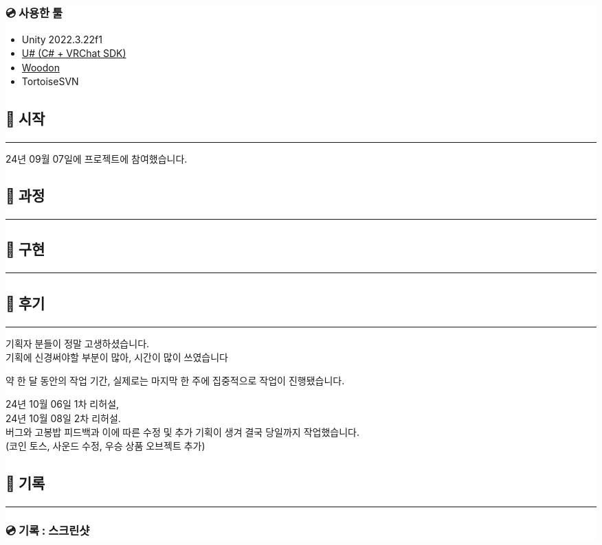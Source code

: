 ### 💿 사용한 툴

- Unity 2022.3.22f1
- [U# (C# + VRChat SDK)](https://udonsharp.docs.vrchat.com/)
- [Woodon](https://github.com/wrchat/Woodon)
- TortoiseSVN

## 📀 시작

---

24년 09월 07일에 프로젝트에 참여했습니다.  

## 📀 과정

---

## 📀 구현

---

## 📀 후기

---

기획자 분들이 정말 고생하셨습니다.  
기획에 신경써야할 부분이 많아, 시간이 많이 쓰였습니다  

약 한 달 동안의 작업 기간, 실제로는 마지막 한 주에 집중적으로 작업이 진행됐습니다.  

24년 10월 06일 1차 리허설,  
24년 10월 08일 2차 리허설.  
버그와 고봉밥 피드백과 이에 따른 수정 및 추가 기획이 생겨 결국 당일까지 작업했습니다.  
(코인 토스, 사운드 수정, 우승 상품 오브젝트 추가)  

## 📀 기록

---

### 💿 기록 : 스크린샷
